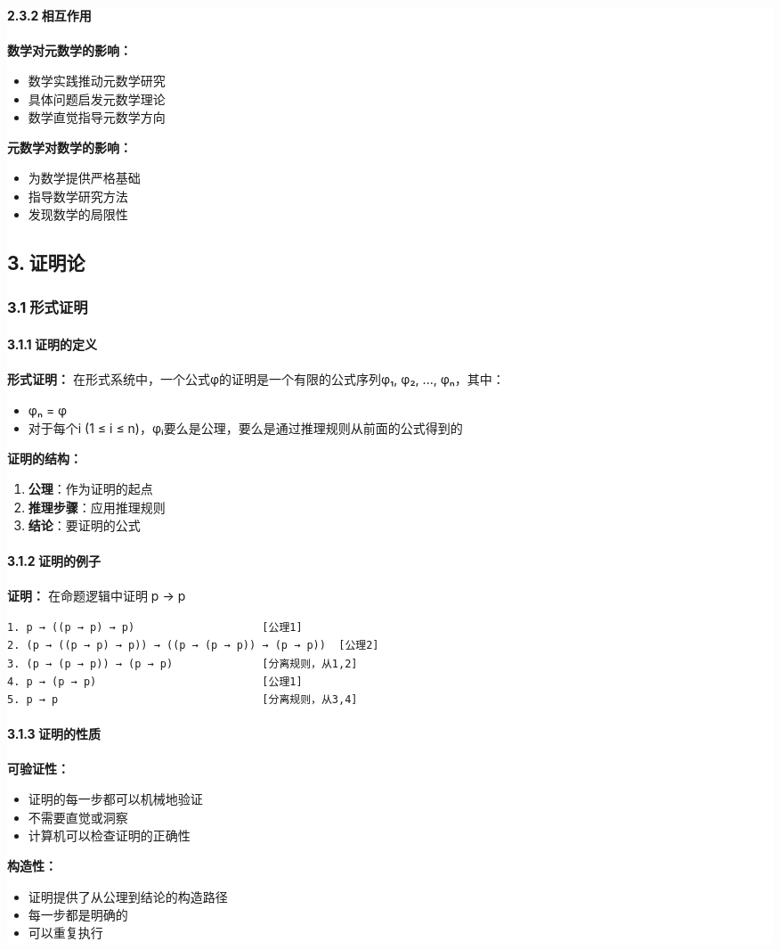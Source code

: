 #### 2.3.2 相互作用

**数学对元数学的影响：**

- 数学实践推动元数学研究
- 具体问题启发元数学理论
- 数学直觉指导元数学方向

**元数学对数学的影响：**

- 为数学提供严格基础
- 指导数学研究方法
- 发现数学的局限性

## 3. 证明论

### 3.1 形式证明

#### 3.1.1 证明的定义

**形式证明：**
在形式系统中，一个公式φ的证明是一个有限的公式序列φ₁, φ₂, ..., φₙ，其中：

- φₙ = φ
- 对于每个i (1 ≤ i ≤ n)，φᵢ要么是公理，要么是通过推理规则从前面的公式得到的

**证明的结构：**

1. **公理**：作为证明的起点
2. **推理步骤**：应用推理规则
3. **结论**：要证明的公式

#### 3.1.2 证明的例子

**证明：** 在命题逻辑中证明 p → p

```text
1. p → ((p → p) → p)                    [公理1]
2. (p → ((p → p) → p)) → ((p → (p → p)) → (p → p))  [公理2]
3. (p → (p → p)) → (p → p)              [分离规则，从1,2]
4. p → (p → p)                          [公理1]
5. p → p                                [分离规则，从3,4]
```

#### 3.1.3 证明的性质

**可验证性：**

- 证明的每一步都可以机械地验证
- 不需要直觉或洞察
- 计算机可以检查证明的正确性

**构造性：**

- 证明提供了从公理到结论的构造路径
- 每一步都是明确的
- 可以重复执行
